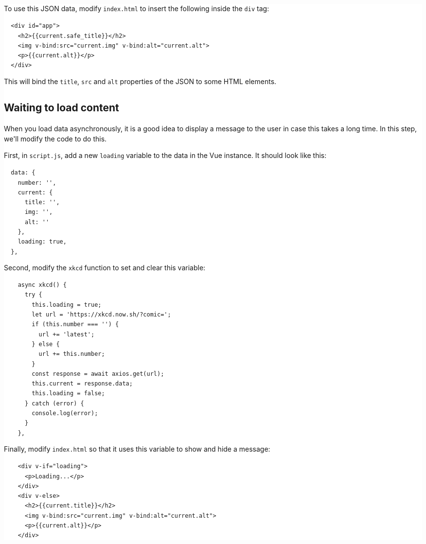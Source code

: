 To use this JSON data, modify `index.html` to insert the following inside the `div` tag:

```
  <div id="app">
    <h2>{{current.safe_title}}</h2>
    <img v-bind:src="current.img" v-bind:alt="current.alt">
    <p>{{current.alt}}</p>
  </div>
```

This will bind the `title`, `src` and `alt` properties of the JSON to some HTML elements.

## Waiting to load content

When you load data asynchronously, it is a good idea to display a message to the user in case this takes a long time. In this step, we'll modify the code to do this.

First, in `script.js`, add a new `loading` variable to the data in the Vue instance. It should look like this:

```
  data: {
    number: '',
    current: {
      title: '',
      img: '',
      alt: ''
    },
    loading: true,
  },
```

Second, modify the `xkcd` function to set and clear this variable:

```
    async xkcd() {
      try {
        this.loading = true;
        let url = 'https://xkcd.now.sh/?comic=';
        if (this.number === '') {
          url += 'latest';
        } else {
          url += this.number;
        }
        const response = await axios.get(url);
        this.current = response.data;
        this.loading = false;
      } catch (error) {
        console.log(error);
      }
    },
```

Finally, modify `index.html` so that it uses this variable to show and hide a message:

```
    <div v-if="loading">
      <p>Loading...</p>
    </div>
    <div v-else>
      <h2>{{current.title}}</h2>
      <img v-bind:src="current.img" v-bind:alt="current.alt">
      <p>{{current.alt}}</p>
    </div>
```
